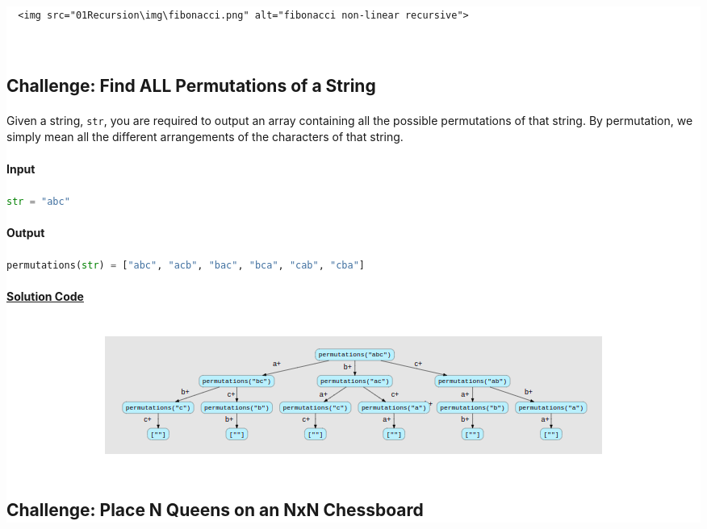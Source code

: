       <img src="01Recursion\img\fibonacci.png" alt="fibonacci non-linear recursive">
  </div>
</br>

## Challenge: Find ALL Permutations of a String

<p>Given a string, <code>str</code>, you are required to output an array containing all the possible permutations of that string. By permutation, we simply mean all the different arrangements of the characters of that string.</p>

#### Input

```python
str = "abc"
```

#### Output

```python
permutations(str) = ["abc", "acb", "bac", "bca", "cab", "cba"]
```

#### [Solution Code](01Recursion\Challenge1.py)

<br>
  <div align="center">
      <img src="01Recursion\img\chall1.png" alt="Find all permutation of a string">
  </div>
</br>

## Challenge: Place N Queens on an NxN Chessboard
